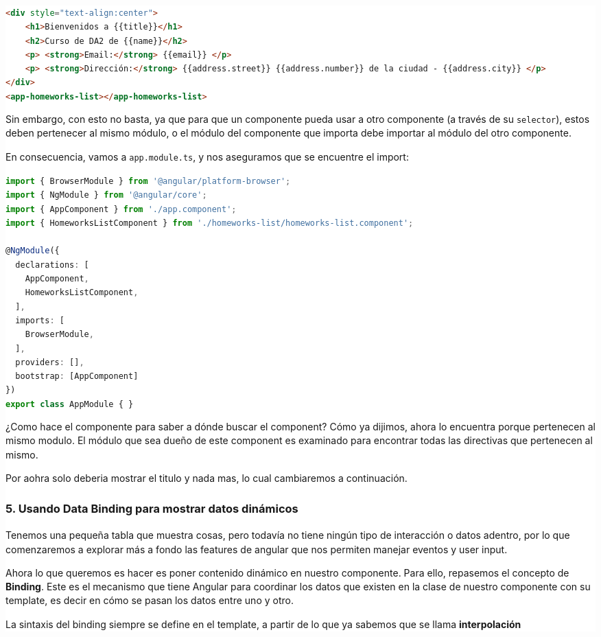 ```html
<div style="text-align:center">
    <h1>Bienvenidos a {{title}}</h1>
    <h2>Curso de DA2 de {{name}}</h2>
    <p> <strong>Email:</strong> {{email}} </p>
    <p> <strong>Dirección:</strong> {{address.street}} {{address.number}} de la ciudad - {{address.city}} </p>
</div>
<app-homeworks-list></app-homeworks-list>
```

Sin embargo, con esto no basta, ya que para que un componente pueda usar a otro componente (a través de su `selector`), estos deben pertenecer al mismo módulo, o el módulo del componente que importa debe importar al módulo del otro componente.

En consecuencia, vamos a `app.module.ts`, y nos aseguramos que se encuentre el import:

```typescript
import { BrowserModule } from '@angular/platform-browser';
import { NgModule } from '@angular/core';
import { AppComponent } from './app.component';
import { HomeworksListComponent } from './homeworks-list/homeworks-list.component';

@NgModule({
  declarations: [
    AppComponent,
    HomeworksListComponent,
  ],
  imports: [
    BrowserModule,
  ],
  providers: [],
  bootstrap: [AppComponent]
})
export class AppModule { }
```

¿Como hace el componente para saber a dónde buscar el component? Cómo ya dijimos, ahora lo encuentra porque pertenecen al mismo modulo. El módulo que sea dueño de este component es examinado para encontrar todas las directivas que pertenecen al mismo.

Por aohra solo deberia mostrar el titulo y nada mas, lo cual cambiaremos a continuación.

### 5. Usando Data Binding para mostrar datos dinámicos

Tenemos una pequeña tabla que muestra cosas, pero todavía no tiene ningún tipo de interacción o datos adentro, por lo que comenzaremos a explorar más a fondo las features de angular que nos permiten manejar eventos y user input.

Ahora lo que queremos es hacer es poner contenido dinámico en nuestro componente. Para ello, repasemos el concepto de **Binding**. Este es el mecanismo que tiene Angular para coordinar los datos que existen en la clase de nuestro componente con su template, es decir en cómo se pasan los datos entre uno y otro.

La sintaxis del binding siempre se define en el template, a partir de lo que ya sabemos que se llama **interpolación**
